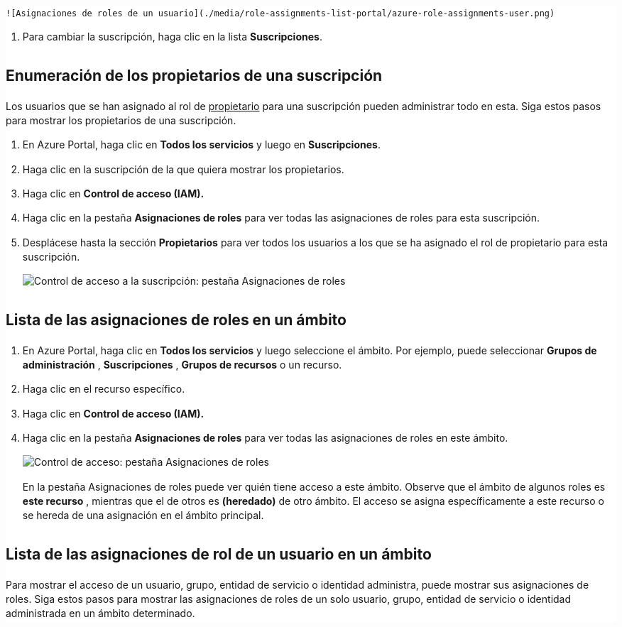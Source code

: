    ![Asignaciones de roles de un usuario](./media/role-assignments-list-portal/azure-role-assignments-user.png)    

1. Para cambiar la suscripción, haga clic en la lista **Suscripciones**.

## <a name="list-owners-of-a-subscription"></a>Enumeración de los propietarios de una suscripción

Los usuarios que se han asignado al rol de [propietario](built-in-roles.md#owner) para una suscripción pueden administrar todo en esta. Siga estos pasos para mostrar los propietarios de una suscripción.

1. En Azure Portal, haga clic en **Todos los servicios** y luego en **Suscripciones**.

1. Haga clic en la suscripción de la que quiera mostrar los propietarios.

1. Haga clic en **Control de acceso (IAM).**

1. Haga clic en la pestaña **Asignaciones de roles** para ver todas las asignaciones de roles para esta suscripción.

1. Desplácese hasta la sección **Propietarios** para ver todos los usuarios a los que se ha asignado el rol de propietario para esta suscripción.

   ![Control de acceso a la suscripción: pestaña Asignaciones de roles](./media/role-assignments-list-portal/access-control-role-assignments-subscription.png)

## <a name="list-role-assignments-at-a-scope"></a>Lista de las asignaciones de roles en un ámbito

1. En Azure Portal, haga clic en **Todos los servicios** y luego seleccione el ámbito. Por ejemplo, puede seleccionar **Grupos de administración** , **Suscripciones** , **Grupos de recursos** o un recurso.

1. Haga clic en el recurso específico.

1. Haga clic en **Control de acceso (IAM).**

1. Haga clic en la pestaña **Asignaciones de roles** para ver todas las asignaciones de roles en este ámbito.

   ![Control de acceso: pestaña Asignaciones de roles](./media/role-assignments-list-portal/access-control-role-assignments.png)

   En la pestaña Asignaciones de roles puede ver quién tiene acceso a este ámbito. Observe que el ámbito de algunos roles es **este recurso** , mientras que el de otros es **(heredado)**  de otro ámbito. El acceso se asigna específicamente a este recurso o se hereda de una asignación en el ámbito principal.

## <a name="list-role-assignments-for-a-user-at-a-scope"></a>Lista de las asignaciones de rol de un usuario en un ámbito

Para mostrar el acceso de un usuario, grupo, entidad de servicio o identidad administra, puede mostrar sus asignaciones de roles. Siga estos pasos para mostrar las asignaciones de roles de un solo usuario, grupo, entidad de servicio o identidad administrada en un ámbito determinado.
